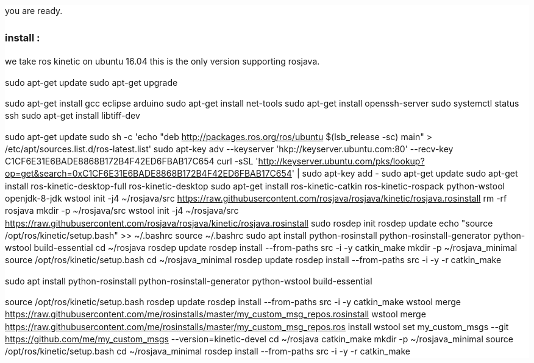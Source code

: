 you are ready.


### install :
we take ros kinetic on ubuntu 16.04 this is the only version supporting rosjava.


sudo apt-get update
sudo apt-get upgrade

sudo apt-get install gcc eclipse arduino
sudo apt-get install net-tools
sudo apt-get install openssh-server
sudo systemctl status ssh
sudo apt-get install libtiff-dev


sudo apt-get update
sudo sh -c 'echo "deb http://packages.ros.org/ros/ubuntu $(lsb_release -sc) main" > /etc/apt/sources.list.d/ros-latest.list'
sudo apt-key adv --keyserver 'hkp://keyserver.ubuntu.com:80' --recv-key C1CF6E31E6BADE8868B172B4F42ED6FBAB17C654
curl -sSL 'http://keyserver.ubuntu.com/pks/lookup?op=get&search=0xC1CF6E31E6BADE8868B172B4F42ED6FBAB17C654' | sudo apt-key add -
sudo apt-get update
sudo apt-get install ros-kinetic-desktop-full ros-kinetic-desktop
sudo apt-get install ros-kinetic-catkin ros-kinetic-rospack python-wstool openjdk-8-jdk
wstool init -j4 ~/rosjava/src https://raw.githubusercontent.com/rosjava/rosjava/kinetic/rosjava.rosinstall
rm -rf rosjava
mkdir -p ~/rosjava/src
wstool init -j4 ~/rosjava/src https://raw.githubusercontent.com/rosjava/rosjava/kinetic/rosjava.rosinstall
sudo rosdep init
rosdep update
echo "source /opt/ros/kinetic/setup.bash" >> ~/.bashrc
source ~/.bashrc
sudo apt install python-rosinstall python-rosinstall-generator python-wstool build-essential
cd ~/rosjava
rosdep update
rosdep install --from-paths src -i -y
catkin_make
mkdir -p ~/rosjava_minimal
source /opt/ros/kinetic/setup.bash
cd ~/rosjava_minimal
rosdep update
rosdep install --from-paths src -i -y -r
catkin_make

sudo apt install python-rosinstall python-rosinstall-generator python-wstool build-essential


source /opt/ros/kinetic/setup.bash
rosdep update
rosdep install --from-paths src -i -y
catkin_make
wstool merge https://raw.githubusercontent.com/me/rosinstalls/master/my_custom_msg_repos.rosinstall
wstool merge https://raw.githubusercontent.com/me/rosinstalls/master/my_custom_msg_repos.ros install
wstool set my_custom_msgs --git https://github.com/me/my_custom_msgs --version=kinetic-devel
cd ~/rosjava
catkin_make
mkdir -p ~/rosjava_minimal
source /opt/ros/kinetic/setup.bash
cd ~/rosjava_minimal
rosdep install --from-paths src -i -y -r
catkin_make